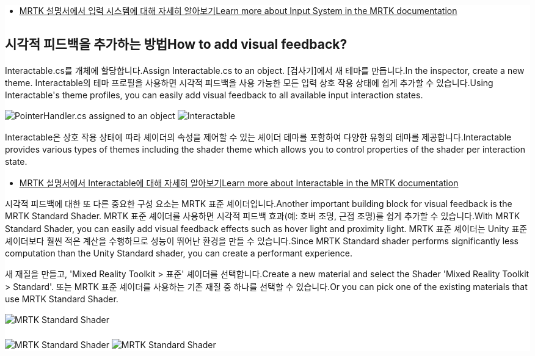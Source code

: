 - [<span data-ttu-id="a6f3b-141">MRTK 설명서에서 입력 시스템에 대해 자세히 알아보기</span><span class="sxs-lookup"><span data-stu-id="a6f3b-141">Learn more about Input System in the MRTK documentation</span></span>](https://microsoft.github.io/MixedRealityToolkit-Unity/Documentation/Input/Overview.html)

## <a name="how-to-add-visual-feedback"></a><span data-ttu-id="a6f3b-142">시각적 피드백을 추가하는 방법</span><span class="sxs-lookup"><span data-stu-id="a6f3b-142">How to add visual feedback?</span></span>
<span data-ttu-id="a6f3b-143">Interactable.cs를 개체에 할당합니다.</span><span class="sxs-lookup"><span data-stu-id="a6f3b-143">Assign Interactable.cs to an object.</span></span> <span data-ttu-id="a6f3b-144">[검사기]에서 새 테마를 만듭니다.</span><span class="sxs-lookup"><span data-stu-id="a6f3b-144">In the inspector, create a new theme.</span></span> <span data-ttu-id="a6f3b-145">Interactable의 테마 프로필을 사용하면 시각적 피드백을 사용 가능한 모든 입력 상호 작용 상태에 쉽게 추가할 수 있습니다.</span><span class="sxs-lookup"><span data-stu-id="a6f3b-145">Using Interactable's theme profiles, you can easily add visual feedback to all available input interaction states.</span></span>

<img alt="PointerHandler.cs assigned to an object" width="800" src="images/MRTK101/MRTK_Interactable.png">

<img alt="Interactable" width="800" src="images/MRTK101/MRTK_Interactable.gif">


<span data-ttu-id="a6f3b-146">Interactable은 상호 작용 상태에 따라 셰이더의 속성을 제어할 수 있는 셰이더 테마를 포함하여 다양한 유형의 테마를 제공합니다.</span><span class="sxs-lookup"><span data-stu-id="a6f3b-146">Interactable provides various types of themes including the shader theme which allows you to control properties of the shader per interaction state.</span></span>

- [<span data-ttu-id="a6f3b-147">MRTK 설명서에서 Interactable에 대해 자세히 알아보기</span><span class="sxs-lookup"><span data-stu-id="a6f3b-147">Learn more about Interactable in the MRTK documentation</span></span>](https://microsoft.github.io/MixedRealityToolkit-Unity/Documentation/README_Interactable.html)

<span data-ttu-id="a6f3b-148">시각적 피드백에 대한 또 다른 중요한 구성 요소는 MRTK 표준 셰이더입니다.</span><span class="sxs-lookup"><span data-stu-id="a6f3b-148">Another important building block for visual feedback is the MRTK Standard Shader.</span></span> <span data-ttu-id="a6f3b-149">MRTK 표준 셰이더를 사용하면 시각적 피드백 효과(예: 호버 조명, 근접 조명)를 쉽게 추가할 수 있습니다.</span><span class="sxs-lookup"><span data-stu-id="a6f3b-149">With MRTK Standard Shader, you can easily add visual feedback effects such as hover light and proximity light.</span></span> <span data-ttu-id="a6f3b-150">MRTK 표준 셰이더는 Unity 표준 셰이더보다 훨씬 적은 계산을 수행하므로 성능이 뛰어난 환경을 만들 수 있습니다.</span><span class="sxs-lookup"><span data-stu-id="a6f3b-150">Since MRTK Standard shader performs significantly less computation than the Unity Standard shader, you can create a performant experience.</span></span>

<span data-ttu-id="a6f3b-151">새 재질을 만들고, 'Mixed Reality Toolkit > 표준' 셰이더를 선택합니다.</span><span class="sxs-lookup"><span data-stu-id="a6f3b-151">Create a new material and select the Shader 'Mixed Reality Toolkit > Standard'.</span></span> <span data-ttu-id="a6f3b-152">또는 MRTK 표준 셰이더를 사용하는 기존 재질 중 하나를 선택할 수 있습니다.</span><span class="sxs-lookup"><span data-stu-id="a6f3b-152">Or you can pick one of the existing materials that use MRTK Standard Shader.</span></span>

<img alt="MRTK Standard Shader" width="400" src="images/MRTK101/MRTK_Shader0.png">
<br/><br/>
<img alt="MRTK Standard Shader" width="800" src="images/MRTK101/MRTK_Shader1.png">

<img alt="MRTK Standard Shader" width="800" src="images/MRTK101/MRTK_Shader.gif">
